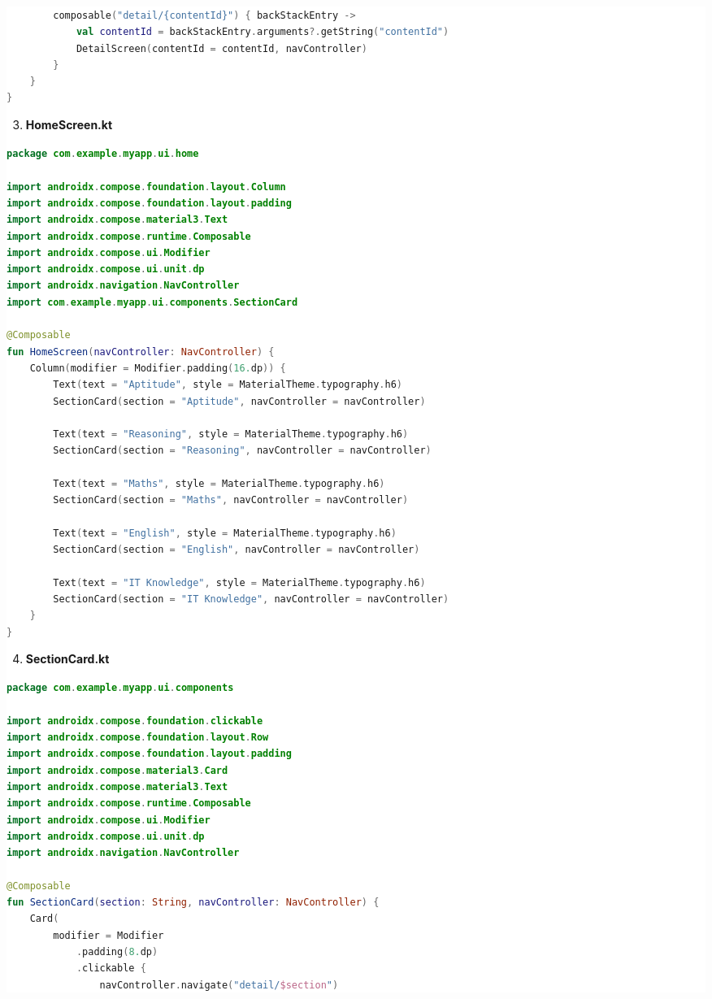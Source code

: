 ```kotlin
        composable("detail/{contentId}") { backStackEntry ->
            val contentId = backStackEntry.arguments?.getString("contentId")
            DetailScreen(contentId = contentId, navController)
        }
    }
}
```

3. **HomeScreen.kt**

```kotlin
package com.example.myapp.ui.home

import androidx.compose.foundation.layout.Column
import androidx.compose.foundation.layout.padding
import androidx.compose.material3.Text
import androidx.compose.runtime.Composable
import androidx.compose.ui.Modifier
import androidx.compose.ui.unit.dp
import androidx.navigation.NavController
import com.example.myapp.ui.components.SectionCard

@Composable
fun HomeScreen(navController: NavController) {
    Column(modifier = Modifier.padding(16.dp)) {
        Text(text = "Aptitude", style = MaterialTheme.typography.h6)
        SectionCard(section = "Aptitude", navController = navController)

        Text(text = "Reasoning", style = MaterialTheme.typography.h6)
        SectionCard(section = "Reasoning", navController = navController)

        Text(text = "Maths", style = MaterialTheme.typography.h6)
        SectionCard(section = "Maths", navController = navController)

        Text(text = "English", style = MaterialTheme.typography.h6)
        SectionCard(section = "English", navController = navController)

        Text(text = "IT Knowledge", style = MaterialTheme.typography.h6)
        SectionCard(section = "IT Knowledge", navController = navController)
    }
}
```

4. **SectionCard.kt**

```kotlin
package com.example.myapp.ui.components

import androidx.compose.foundation.clickable
import androidx.compose.foundation.layout.Row
import androidx.compose.foundation.layout.padding
import androidx.compose.material3.Card
import androidx.compose.material3.Text
import androidx.compose.runtime.Composable
import androidx.compose.ui.Modifier
import androidx.compose.ui.unit.dp
import androidx.navigation.NavController

@Composable
fun SectionCard(section: String, navController: NavController) {
    Card(
        modifier = Modifier
            .padding(8.dp)
            .clickable {
                navController.navigate("detail/$section")
```